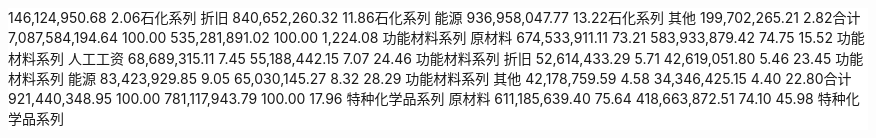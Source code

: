 146,124,950.68
2.06石化系列
折旧
840,652,260.32
11.86石化系列
能源
936,958,047.77
13.22石化系列
其他
199,702,265.21
2.82合计
7,087,584,194.64
100.00
535,281,891.02
100.00
1,224.08
功能材料系列
原材料
674,533,911.11
73.21
583,933,879.42
74.75
15.52
功能材料系列
人工工资
68,689,315.11
7.45
55,188,442.15
7.07
24.46
功能材料系列
折旧
52,614,433.29
5.71
42,619,051.80
5.46
23.45
功能材料系列
能源
83,423,929.85
9.05
65,030,145.27
8.32
28.29
功能材料系列
其他
42,178,759.59
4.58
34,346,425.15
4.40
22.80合计
921,440,348.95
100.00
781,117,943.79
100.00
17.96
特种化学品系列
原材料
611,185,639.40
75.64
418,663,872.51
74.10
45.98
特种化学品系列